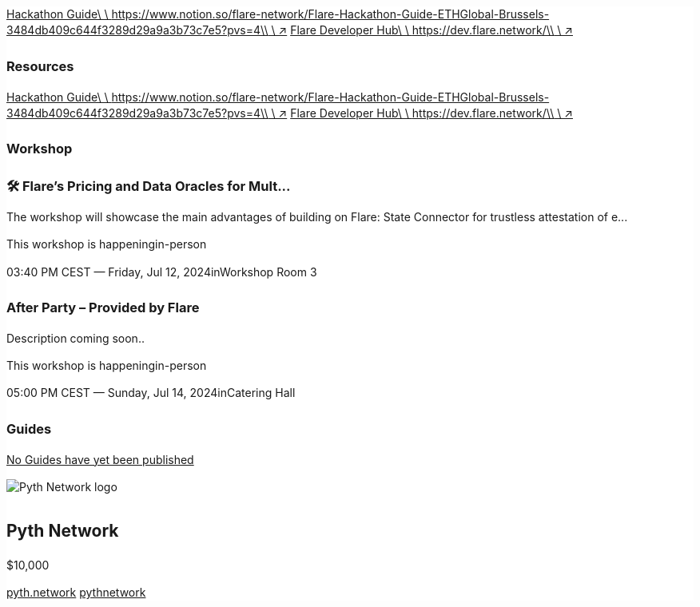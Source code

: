 [Hackathon Guide\\
\\
https://www.notion.so/flare-network/Flare-Hackathon-Guide-ETHGlobal-Brussels-3484db409c644f3289d29a9a3b73c7e5?pvs=4\\
\\
↗](https://ethglob.al/idasx) [Flare Developer Hub\\
\\
https://dev.flare.network/\\
\\
↗](https://ethglob.al/ma07s)

### Resources

[Hackathon Guide\\
\\
https://www.notion.so/flare-network/Flare-Hackathon-Guide-ETHGlobal-Brussels-3484db409c644f3289d29a9a3b73c7e5?pvs=4\\
\\
↗](https://ethglob.al/1qbh2) [Flare Developer Hub\\
\\
https://dev.flare.network/\\
\\
↗](https://ethglob.al/r4i2o)

### Workshop

### 🛠️ Flare’s Pricing and Data Oracles for Mult...

The workshop will showcase the main advantages of building on Flare: State Connector for trustless attestation of e...

This workshop is happeningin-person

03:40 PM CEST — Friday, Jul 12, 2024inWorkshop Room 3

### After Party – Provided by Flare

Description coming soon..

This workshop is happeningin-person

05:00 PM CEST — Sunday, Jul 14, 2024inCatering Hall

### Guides

[No Guides have yet been published](https://ethglobal.com/guides)

![Pyth Network logo](https://ethglobal.b-cdn.net/organizations/g7h9m/square-logo/default.png)

## Pyth Network

$10,000

[pyth.network](https://pyth.network/) [pythnetwork](https://twitter.com/PythNetwork)
